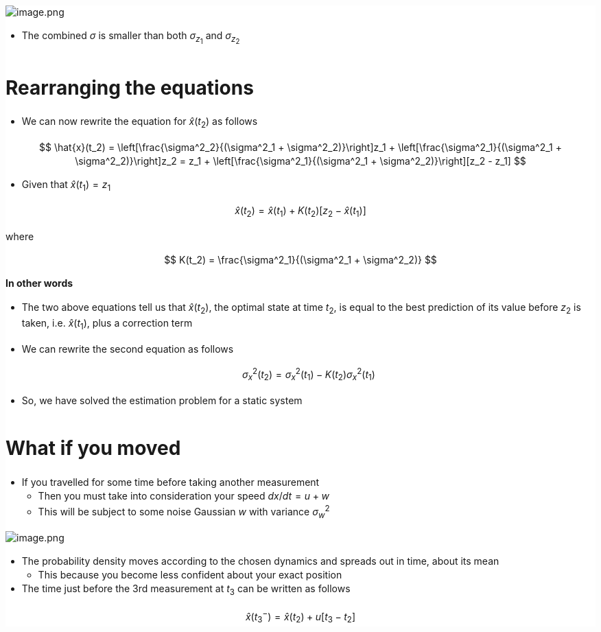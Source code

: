 ![image.png](https://wichaiblog-1316355194.cos.ap-hongkong.myqcloud.com/20250203092741.png)

- The combined $\sigma$ is smaller than both $\sigma_{z_1}$ and $\sigma_{z_2}$

# Rearranging the equations

- We can now rewrite the equation for $\hat{x}(t_2)$ as follows

$$
\hat{x}(t_2) = \left[\frac{\sigma^2_2}{(\sigma^2_1 + \sigma^2_2)}\right]z_1 + \left[\frac{\sigma^2_1}{(\sigma^2_1 + \sigma^2_2)}\right]z_2 
= z_1 + \left[\frac{\sigma^2_1}{(\sigma^2_1 + \sigma^2_2)}\right][z_2 - z_1]
$$

- Given that $\hat{x}(t_1) = z_1$

$$
\hat{x}(t_2) = \hat{x}(t_1) + K(t_2)[z_2 - \hat{x}(t_1)]
$$

where

$$
K(t_2) = \frac{\sigma^2_1}{(\sigma^2_1 + \sigma^2_2)}
$$

**In other words**

- The two above equations tell us that $\hat{x}(t_2)$, the optimal state at time $t_2$, is equal to the best prediction of its value before $z_2$ is taken, i.e. $\hat{x}(t_1)$, plus a correction term

- We can rewrite the second equation as follows

  $$
  \sigma^2_{x}(t_2) = \sigma^2_{x}(t_1) - K(t_2)\sigma^2_{x}(t_1)
  $$

- So, we have solved the estimation problem for a static system

# What if you moved

- If you travelled for some time before taking another measurement
  - Then you must take into consideration your speed  $dx/dt = u+ w$
  - This will be subject to some noise Gaussian $w$ with variance $\sigma^2_w$ 

![image.png](https://wichaiblog-1316355194.cos.ap-hongkong.myqcloud.com/20250203092906.png)
- The probability density moves according to the chosen dynamics and spreads out in time, about its mean
  - This because you become less confident about your exact position
- The time just before the 3rd measurement at $t_3$ can be written as follows

$$
\hat{x}(t_3^-) = \hat{x}(t_2) + u[t_3 - t_2]
$$
